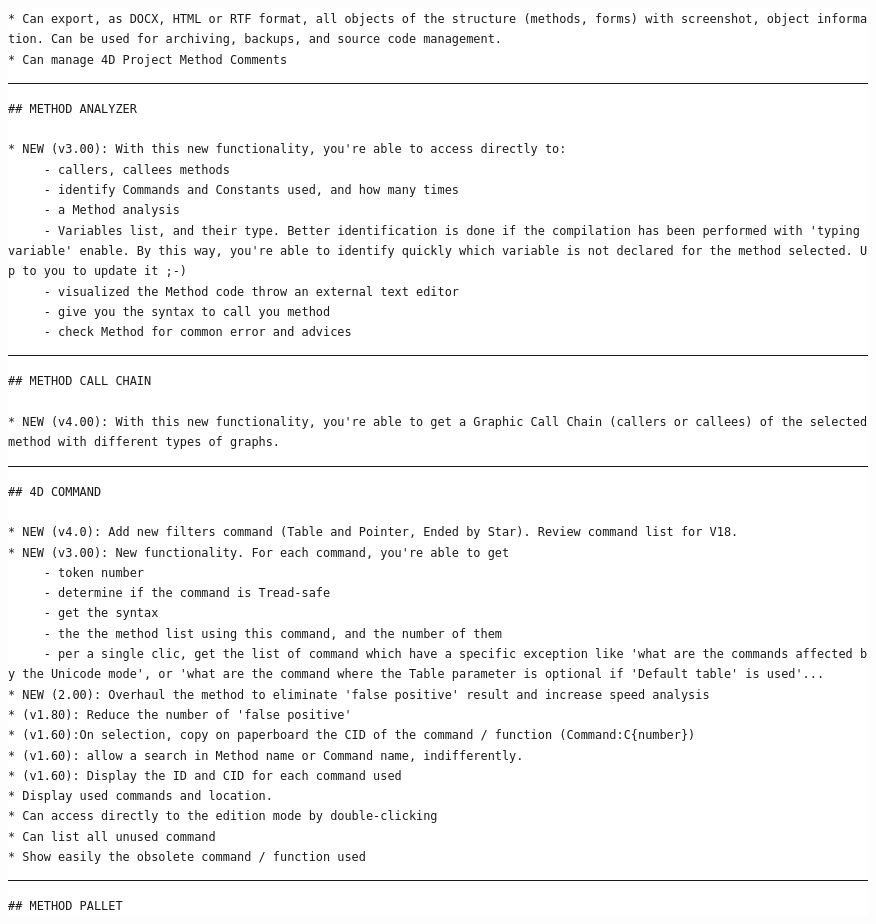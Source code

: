 	* Can export, as DOCX, HTML or RTF format, all objects of the structure (methods, forms) with screenshot, object information. Can be used for archiving, backups, and source code management.
	* Can manage 4D Project Method Comments

---
	## METHOD ANALYZER
	
	* NEW (v3.00): With this new functionality, you're able to access directly to:
	     - callers, callees methods
	     - identify Commands and Constants used, and how many times
	     - a Method analysis
	     - Variables list, and their type. Better identification is done if the compilation has been performed with 'typing variable' enable. By this way, you're able to identify quickly which variable is not declared for the method selected. Up to you to update it ;-)
	     - visualized the Method code throw an external text editor
	     - give you the syntax to call you method 
	     - check Method for common error and advices

---
	## METHOD CALL CHAIN
		
	* NEW (v4.00): With this new functionality, you're able to get a Graphic Call Chain (callers or callees) of the selected method with different types of graphs.

---
	## 4D COMMAND
	
	* NEW (v4.0): Add new filters command (Table and Pointer, Ended by Star). Review command list for V18.
	* NEW (v3.00): New functionality. For each command, you're able to get
	     - token number 
	     - determine if the command is Tread-safe 
	     - get the syntax
	     - the the method list using this command, and the number of them
	     - per a single clic, get the list of command which have a specific exception like 'what are the commands affected by the Unicode mode', or 'what are the command where the Table parameter is optional if 'Default table' is used'...
	* NEW (2.00): Overhaul the method to eliminate 'false positive' result and increase speed analysis
	* (v1.80): Reduce the number of 'false positive'
	* (v1.60):On selection, copy on paperboard the CID of the command / function (Command:C{number})
	* (v1.60): allow a search in Method name or Command name, indifferently.
	* (v1.60): Display the ID and CID for each command used
	* Display used commands and location.
	* Can access directly to the edition mode by double-clicking
	* Can list all unused command
	* Show easily the obsolete command / function used

---
	## METHOD PALLET
	